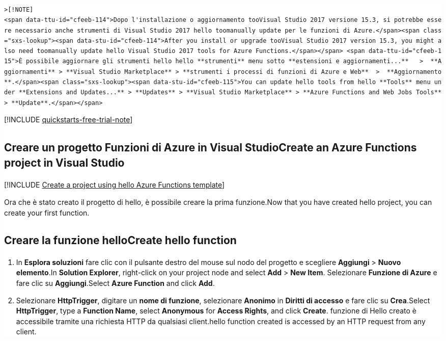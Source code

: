     >[!NOTE]  
    <span data-ttu-id="cfeeb-114">Dopo l'installazione o aggiornamento tooVisual Studio 2017 versione 15.3, si potrebbe essere necessario anche strumenti di Visual Studio 2017 hello toomanually update per le funzioni di Azure.</span><span class="sxs-lookup"><span data-stu-id="cfeeb-114">After you install or upgrade tooVisual Studio 2017 version 15.3, you might also need toomanually update hello Visual Studio 2017 tools for Azure Functions.</span></span> <span data-ttu-id="cfeeb-115">È possibile aggiornare gli strumenti hello hello **strumenti** menu sotto **estensioni e aggiornamenti...**   >  **Aggiornamenti** > **Visual Studio Marketplace** > **strumenti i processi di funzioni di Azure e Web**  >  **Aggiornamento**.</span><span class="sxs-lookup"><span data-stu-id="cfeeb-115">You can update hello tools from hello **Tools** menu under **Extensions and Updates...** > **Updates** > **Visual Studio Marketplace** > **Azure Functions and Web Jobs Tools** > **Update**.</span></span> 

[!INCLUDE [quickstarts-free-trial-note](../../includes/quickstarts-free-trial-note.md)] 

## <a name="create-an-azure-functions-project-in-visual-studio"></a><span data-ttu-id="cfeeb-116">Creare un progetto Funzioni di Azure in Visual Studio</span><span class="sxs-lookup"><span data-stu-id="cfeeb-116">Create an Azure Functions project in Visual Studio</span></span>

[!INCLUDE [Create a project using hello Azure Functions template](../../includes/functions-vstools-create.md)]

<span data-ttu-id="cfeeb-117">Ora che è stato creato il progetto di hello, è possibile creare la prima funzione.</span><span class="sxs-lookup"><span data-stu-id="cfeeb-117">Now that you have created hello project, you can create your first function.</span></span>

## <a name="create-hello-function"></a><span data-ttu-id="cfeeb-118">Creare la funzione hello</span><span class="sxs-lookup"><span data-stu-id="cfeeb-118">Create hello function</span></span>

1. <span data-ttu-id="cfeeb-119">In **Esplora soluzioni** fare clic con il pulsante destro del mouse sul nodo del progetto e scegliere **Aggiungi** > **Nuovo elemento**.</span><span class="sxs-lookup"><span data-stu-id="cfeeb-119">In **Solution Explorer**, right-click on your project node and select **Add** > **New Item**.</span></span> <span data-ttu-id="cfeeb-120">Selezionare **Funzione di Azure** e fare clic su **Aggiungi**.</span><span class="sxs-lookup"><span data-stu-id="cfeeb-120">Select **Azure Function** and click **Add**.</span></span>

2. <span data-ttu-id="cfeeb-121">Selezionare **HttpTrigger**, digitare un **nome di funzione**, selezionare **Anonimo** in **Diritti di accesso** e fare clic su **Crea**.</span><span class="sxs-lookup"><span data-stu-id="cfeeb-121">Select **HttpTrigger**, type a **Function Name**, select **Anonymous** for **Access Rights**, and click **Create**.</span></span> <span data-ttu-id="cfeeb-122">funzione di Hello creato è accessibile tramite una richiesta HTTP da qualsiasi client.</span><span class="sxs-lookup"><span data-stu-id="cfeeb-122">hello function created is accessed by an HTTP request from any client.</span></span> 
